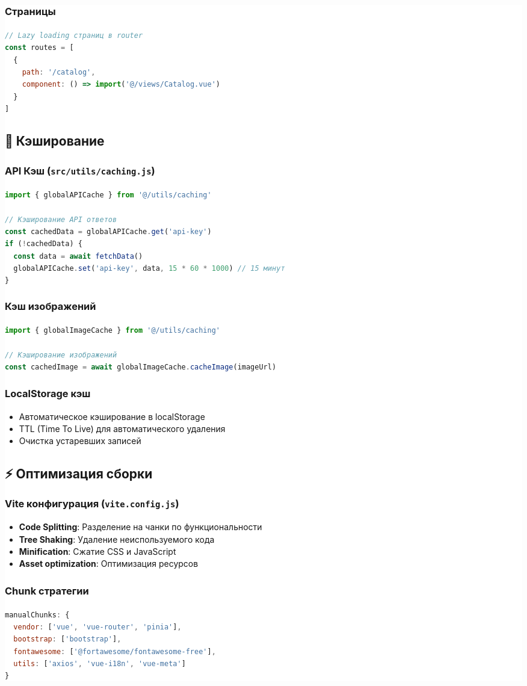 ### Страницы
```javascript
// Lazy loading страниц в router
const routes = [
  {
    path: '/catalog',
    component: () => import('@/views/Catalog.vue')
  }
]
```

## 💾 Кэширование

### API Кэш (`src/utils/caching.js`)
```javascript
import { globalAPICache } from '@/utils/caching'

// Кэширование API ответов
const cachedData = globalAPICache.get('api-key')
if (!cachedData) {
  const data = await fetchData()
  globalAPICache.set('api-key', data, 15 * 60 * 1000) // 15 минут
}
```

### Кэш изображений
```javascript
import { globalImageCache } from '@/utils/caching'

// Кэширование изображений
const cachedImage = await globalImageCache.cacheImage(imageUrl)
```

### LocalStorage кэш
- Автоматическое кэширование в localStorage
- TTL (Time To Live) для автоматического удаления
- Очистка устаревших записей

## ⚡ Оптимизация сборки

### Vite конфигурация (`vite.config.js`)
- **Code Splitting**: Разделение на чанки по функциональности
- **Tree Shaking**: Удаление неиспользуемого кода
- **Minification**: Сжатие CSS и JavaScript
- **Asset optimization**: Оптимизация ресурсов

### Chunk стратегии
```javascript
manualChunks: {
  vendor: ['vue', 'vue-router', 'pinia'],
  bootstrap: ['bootstrap'],
  fontawesome: ['@fortawesome/fontawesome-free'],
  utils: ['axios', 'vue-i18n', 'vue-meta']
}
```
